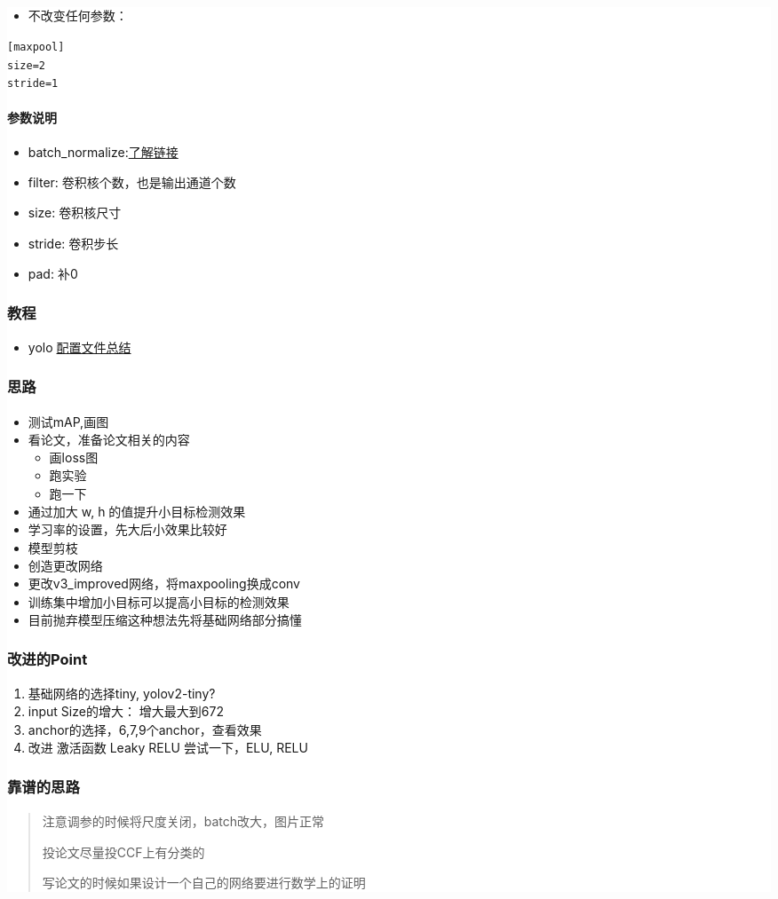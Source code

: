 - 不改变任何参数：

```
[maxpool]
size=2
stride=1
```


#### 参数说明


- batch_normalize:[了解链接](https://blog.csdn.net/yujianmin1990/article/details/78764597)

- filter: 卷积核个数，也是输出通道个数

- size: 卷积核尺寸

- stride: 卷积步长

- pad: 补0


### 教程

- yolo [配置文件总结](./tricks.md)

### 思路

- 测试mAP,画图
- 看论文，准备论文相关的内容
  - 画loss图
  - 跑实验
  - 跑一下
- 通过加大 w, h 的值提升小目标检测效果
- 学习率的设置，先大后小效果比较好
- 模型剪枝
- 创造更改网络
- 更改v3_improved网络，将maxpooling换成conv
- 训练集中增加小目标可以提高小目标的检测效果
- 目前抛弃模型压缩这种想法先将基础网络部分搞懂

### 改进的Point

1. 基础网络的选择tiny, yolov2-tiny?
2. input Size的增大： 增大最大到672
3. anchor的选择，6,7,9个anchor，查看效果
4. 改进 激活函数 Leaky RELU 尝试一下，ELU, RELU

### 靠谱的思路

> 注意调参的时候将尺度关闭，batch改大，图片正常
>
> 投论文尽量投CCF上有分类的
>
> 写论文的时候如果设计一个自己的网络要进行数学上的证明
